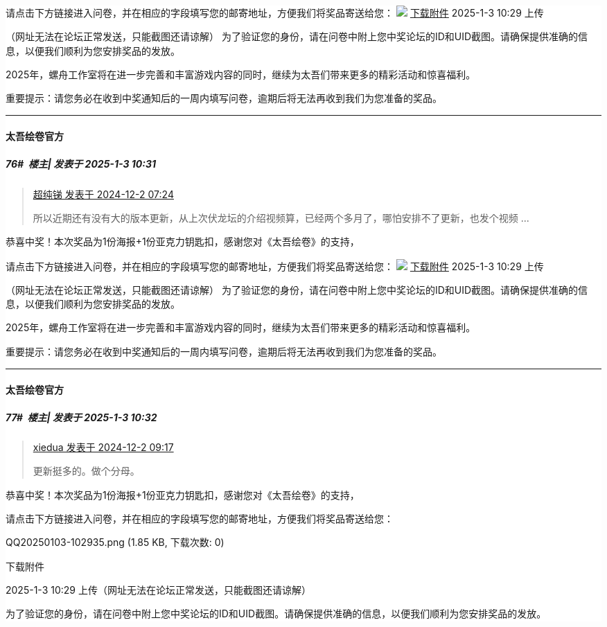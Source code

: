请点击下方链接进入问卷，并在相应的字段填写您的邮寄地址，方便我们将奖品寄送给您：
<img src="https://img.saraba1st.com/forum/202501/03/102942c35lqdxgumbhghbs.png" referrerpolicy="no-referrer">
[下载附件](https://www.saraba1st.com/2b/forum.php?mod=attachment&amp;aid=MTgxMTM1Nnw3NTNhZGQxNHwxNzM1ODcxNDI4fDU2OTI1MnwyMjA4OTY0&amp;nothumb=yes)
2025-1-3 10:29 上传

（网址无法在论坛正常发送，只能截图还请谅解）
为了验证您的身份，请在问卷中附上您中奖论坛的ID和UID截图。请确保提供准确的信息，以便我们顺利为您安排奖品的发放。

2025年，螺舟工作室将在进一步完善和丰富游戏内容的同时，继续为太吾们带来更多的精彩活动和惊喜福利。

重要提示：请您务必在收到中奖通知后的一周内填写问卷，逾期后将无法再收到我们为您准备的奖品。

*****

####  太吾绘卷官方  
##### 76#         楼主| 发表于 2025-1-3 10:31

<blockquote><a href="httphttps://bbs.saraba1st.com/2b/forum.php?mod=redirect&amp;goto=findpost&amp;pid=66819449&amp;ptid=2208964" target="_blank">超纯锑 发表于 2024-12-2 07:24</a>

所以近期还有没有大的版本更新，从上次伏龙坛的介绍视频算，已经两个多月了，哪怕安排不了更新，也发个视频 ...</blockquote>
恭喜中奖！本次奖品为1份海报+1份亚克力钥匙扣，感谢您对《太吾绘卷》的支持，

请点击下方链接进入问卷，并在相应的字段填写您的邮寄地址，方便我们将奖品寄送给您：
<img src="https://img.saraba1st.com/forum/202501/03/102942c35lqdxgumbhghbs.png" referrerpolicy="no-referrer">
[下载附件](https://www.saraba1st.com/2b/forum.php?mod=attachment&amp;aid=MTgxMTM1Nnw3NTNhZGQxNHwxNzM1ODcxNDI4fDU2OTI1MnwyMjA4OTY0&amp;nothumb=yes)
2025-1-3 10:29 上传

（网址无法在论坛正常发送，只能截图还请谅解）
为了验证您的身份，请在问卷中附上您中奖论坛的ID和UID截图。请确保提供准确的信息，以便我们顺利为您安排奖品的发放。

2025年，螺舟工作室将在进一步完善和丰富游戏内容的同时，继续为太吾们带来更多的精彩活动和惊喜福利。

重要提示：请您务必在收到中奖通知后的一周内填写问卷，逾期后将无法再收到我们为您准备的奖品。

*****

####  太吾绘卷官方  
##### 77#         楼主| 发表于 2025-1-3 10:32

<blockquote><a href="httphttps://bbs.saraba1st.com/2b/forum.php?mod=redirect&amp;goto=findpost&amp;pid=66819944&amp;ptid=2208964" target="_blank">xiedua 发表于 2024-12-2 09:17</a>

更新挺多的。做个分母。</blockquote>
恭喜中奖！本次奖品为1份海报+1份亚克力钥匙扣，感谢您对《太吾绘卷》的支持，

请点击下方链接进入问卷，并在相应的字段填写您的邮寄地址，方便我们将奖品寄送给您：

QQ20250103-102935.png (1.85 KB, 下载次数: 0)

下载附件

2025-1-3 10:29 上传（网址无法在论坛正常发送，只能截图还请谅解）

为了验证您的身份，请在问卷中附上您中奖论坛的ID和UID截图。请确保提供准确的信息，以便我们顺利为您安排奖品的发放。
